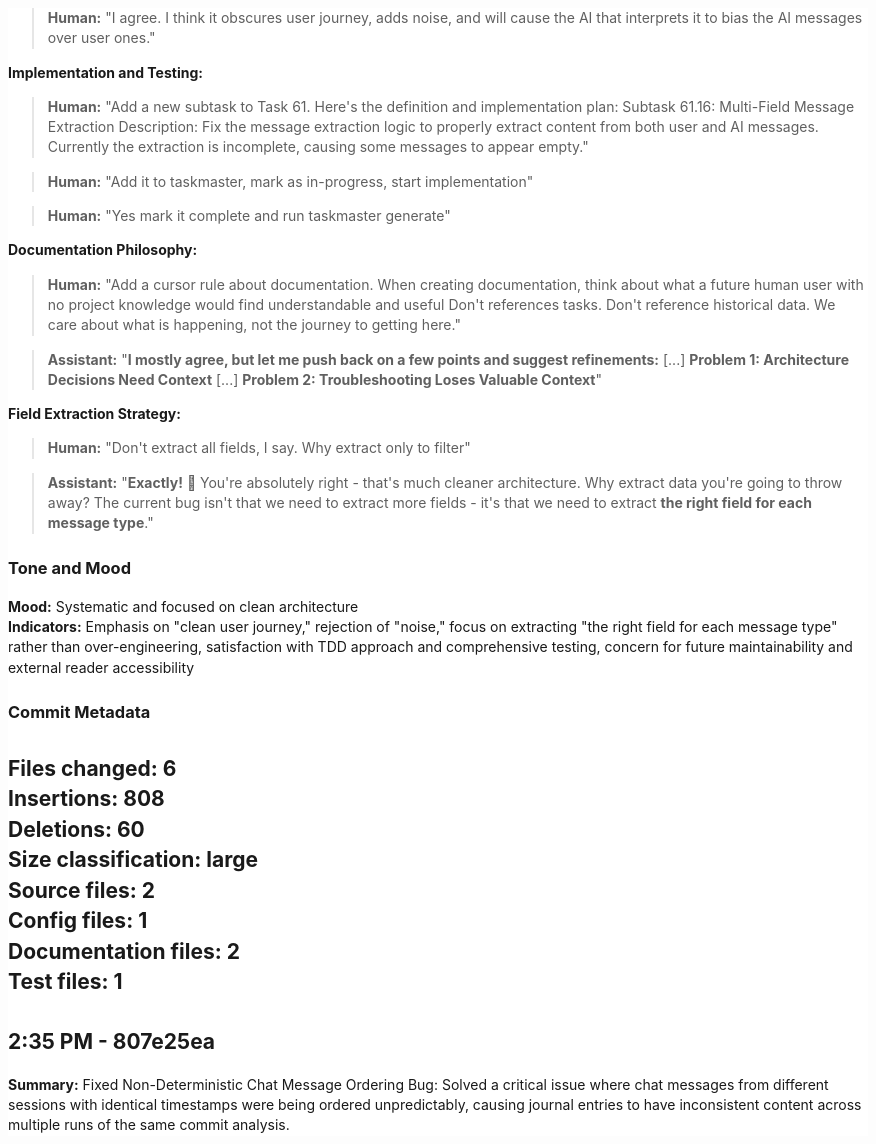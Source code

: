 > **Human:** "I agree. I think it obscures user journey, adds noise, and will cause the AI that interprets it to bias the AI messages over user ones."

**Implementation and Testing:**

> **Human:** "Add a new subtask to Task 61. Here's the definition and implementation plan: Subtask 61.16: Multi-Field Message Extraction Description: Fix the message extraction logic to properly extract content from both user and AI messages. Currently the extraction is incomplete, causing some messages to appear empty."

> **Human:** "Add it to taskmaster, mark as in-progress, start implementation"

> **Human:** "Yes mark it complete and run taskmaster generate"

**Documentation Philosophy:**

> **Human:** "Add a cursor rule about documentation. When creating documentation, think about what a future human user with no project knowledge would find understandable and useful Don't references tasks. Don't reference historical data. We care about what is happening, not the journey to getting here."

> **Assistant:** "**I mostly agree, but let me push back on a few points and suggest refinements:** [...] **Problem 1: Architecture Decisions Need Context** [...] **Problem 2: Troubleshooting Loses Valuable Context**"

**Field Extraction Strategy:**

> **Human:** "Don't extract all fields, I say. Why extract only to filter"

> **Assistant:** "**Exactly!** 🎯 You're absolutely right - that's much cleaner architecture. Why extract data you're going to throw away? The current bug isn't that we need to extract more fields - it's that we need to extract **the right field for each message type**."

### Tone and Mood

**Mood:** Systematic and focused on clean architecture  
**Indicators:** Emphasis on "clean user journey," rejection of "noise," focus on extracting "the right field for each message type" rather than over-engineering, satisfaction with TDD approach and comprehensive testing, concern for future maintainability and external reader accessibility

### Commit Metadata

**Files changed:** 6  
**Insertions:** 808  
**Deletions:** 60  
**Size classification:** large  
**Source files:** 2  
**Config files:** 1  
**Documentation files:** 2  
**Test files:** 1
---
## 2:35 PM - 807e25ea

**Summary:** Fixed Non-Deterministic Chat Message Ordering Bug: Solved a critical issue where chat messages from different sessions with identical timestamps were being ordered unpredictably, causing journal entries to have inconsistent content across multiple runs of the same commit analysis.
